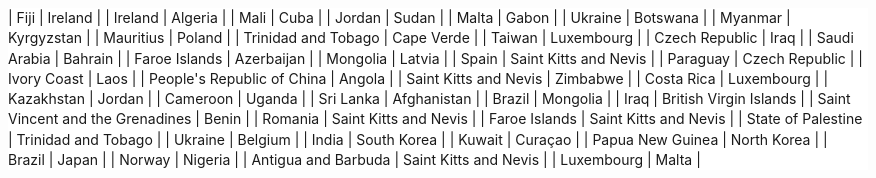 | Fiji                             | Ireland                          |
| Ireland                          | Algeria                          |
| Mali                             | Cuba                             |
| Jordan                           | Sudan                            |
| Malta                            | Gabon                            |
| Ukraine                          | Botswana                         |
| Myanmar                          | Kyrgyzstan                       |
| Mauritius                        | Poland                           |
| Trinidad and Tobago              | Cape Verde                       |
| Taiwan                           | Luxembourg                       |
| Czech Republic                   | Iraq                             |
| Saudi Arabia                     | Bahrain                          |
| Faroe Islands                    | Azerbaijan                       |
| Mongolia                         | Latvia                           |
| Spain                            | Saint Kitts and Nevis            |
| Paraguay                         | Czech Republic                   |
| Ivory Coast                      | Laos                             |
| People's Republic of China       | Angola                           |
| Saint Kitts and Nevis            | Zimbabwe                         |
| Costa Rica                       | Luxembourg                       |
| Kazakhstan                       | Jordan                           |
| Cameroon                         | Uganda                           |
| Sri Lanka                        | Afghanistan                      |
| Brazil                           | Mongolia                         |
| Iraq                             | British Virgin Islands           |
| Saint Vincent and the Grenadines | Benin                            |
| Romania                          | Saint Kitts and Nevis            |
| Faroe Islands                    | Saint Kitts and Nevis            |
| State of Palestine               | Trinidad and Tobago              |
| Ukraine                          | Belgium                          |
| India                            | South Korea                      |
| Kuwait                           | Curaçao                          |
| Papua New Guinea                 | North Korea                      |
| Brazil                           | Japan                            |
| Norway                           | Nigeria                          |
| Antigua and Barbuda              | Saint Kitts and Nevis            |
| Luxembourg                       | Malta                            |